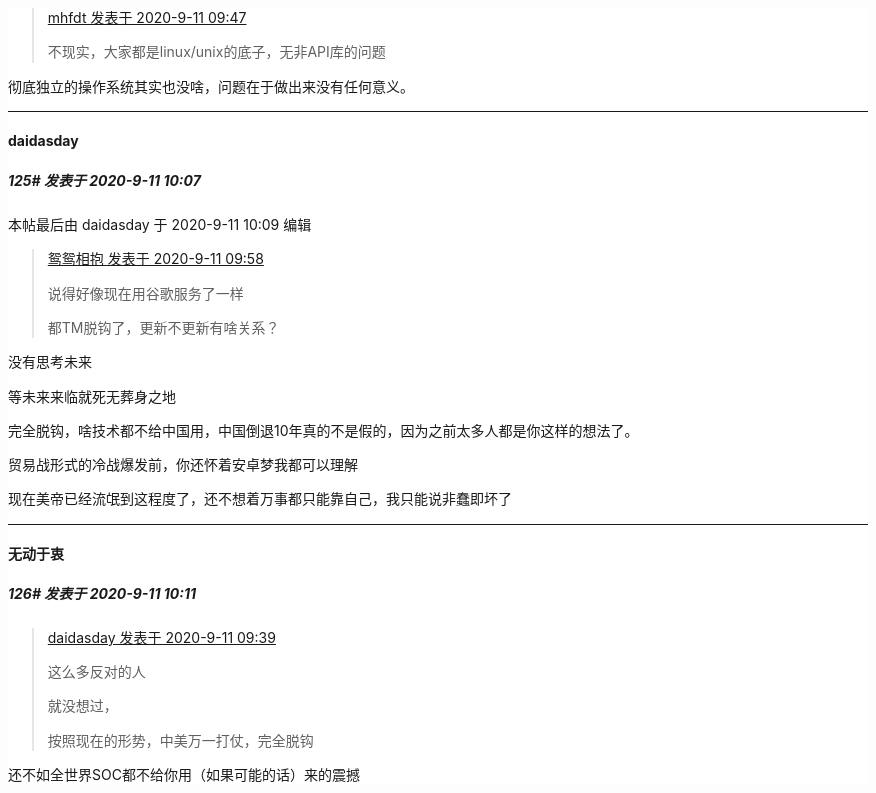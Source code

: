 

<blockquote><a href="httphttps://bbs.saraba1st.com/2b/forum.php?mod=redirect&amp;goto=findpost&amp;pid=48703325&amp;ptid=1954708" target="_blank">mhfdt 发表于 2020-9-11 09:47</a>

不现实，大家都是linux/unix的底子，无非API库的问题</blockquote>
彻底独立的操作系统其实也没啥，问题在于做出来没有任何意义。







-----

####  daidasday  
##### 125#       发表于 2020-9-11 10:07



 本帖最后由 daidasday 于 2020-9-11 10:09 编辑 
<blockquote><a href="httphttps://bbs.saraba1st.com/2b/forum.php?mod=redirect&amp;goto=findpost&amp;pid=48703413&amp;ptid=1954708" target="_blank">鸳鸳相抱 发表于 2020-9-11 09:58</a>

说得好像现在用谷歌服务了一样


都TM脱钩了，更新不更新有啥关系？</blockquote>
没有思考未来

等未来来临就死无葬身之地


完全脱钩，啥技术都不给中国用，中国倒退10年真的不是假的，因为之前太多人都是你这样的想法了。


贸易战形式的冷战爆发前，你还怀着安卓梦我都可以理解

现在美帝已经流氓到这程度了，还不想着万事都只能靠自己，我只能说非蠢即坏了







-----

####  无动于衷  
##### 126#       发表于 2020-9-11 10:11



<blockquote><a href="httphttps://bbs.saraba1st.com/2b/forum.php?mod=redirect&amp;goto=findpost&amp;pid=48703242&amp;ptid=1954708" target="_blank">daidasday 发表于 2020-9-11 09:39</a>

这么多反对的人

就没想过，

按照现在的形势，中美万一打仗，完全脱钩</blockquote>
还不如全世界SOC都不给你用（如果可能的话）来的震撼




